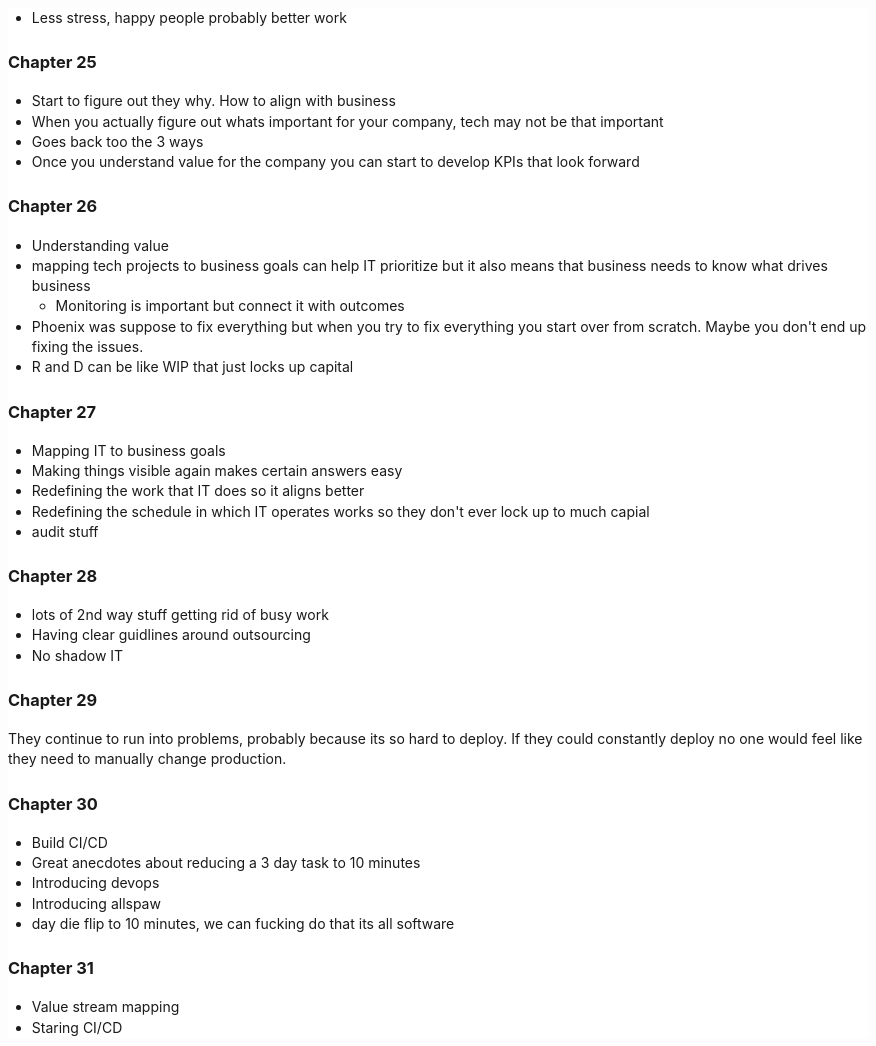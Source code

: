 * Less stress, happy people probably better work

### Chapter 25

* Start to figure out they why. How to align with business
* When you actually figure out whats important for your company, tech may not be that important
* Goes back too the 3 ways
* Once you understand value for the company you can start to develop KPIs that look forward


### Chapter 26

* Understanding value
* mapping tech projects to business goals can help IT prioritize but it also means that business needs to know what drives business
	* Monitoring is important but connect it with outcomes
* Phoenix was suppose to fix everything but when you try to fix everything you start over from scratch. Maybe you don't end up fixing the issues.
* R and D can be like WIP that just locks up capital

### Chapter 27

* Mapping IT to business goals
* Making things visible again makes certain answers easy
* Redefining the work that IT does so it aligns better
* Redefining the schedule in which IT operates works so they don't ever lock up to much capial
* audit stuff

### Chapter 28

* lots of 2nd way stuff getting rid of busy work
* Having clear guidlines around outsourcing
* No shadow IT

### Chapter 29

They continue to run into problems, probably because its so hard to deploy. If they could constantly deploy no one would feel like they need to manually change production.

### Chapter 30

* Build CI/CD
* Great anecdotes about reducing a 3 day task to 10 minutes
* Introducing devops
* Introducing allspaw
* day die flip to 10 minutes, we can fucking do that its all software

### Chapter 31

* Value stream mapping
* Staring CI/CD
